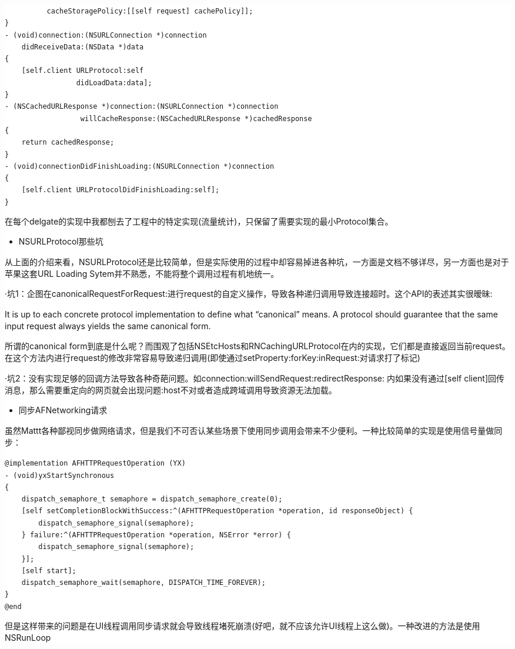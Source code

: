 ```
          cacheStoragePolicy:[[self request] cachePolicy]];
}
- (void)connection:(NSURLConnection *)connection
    didReceiveData:(NSData *)data
{
    [self.client URLProtocol:self
                 didLoadData:data];
}
- (NSCachedURLResponse *)connection:(NSURLConnection *)connection
                  willCacheResponse:(NSCachedURLResponse *)cachedResponse
{
    return cachedResponse;
}
- (void)connectionDidFinishLoading:(NSURLConnection *)connection
{
    [self.client URLProtocolDidFinishLoading:self];
}
```
在每个delgate的实现中我都刨去了工程中的特定实现(流量统计)，只保留了需要实现的最小Protocol集合。

* NSURLProtocol那些坑

从上面的介绍来看，NSURLProtocol还是比较简单，但是实际使用的过程中却容易掉进各种坑，一方面是文档不够详尽，另一方面也是对于苹果这套URL Loading Sytem并不熟悉，不能将整个调用过程有机地统一。

·坑1：企图在canonicalRequestForRequest:进行request的自定义操作，导致各种递归调用导致连接超时。这个API的表述其实很暧昧:

It is up to each concrete protocol implementation to define what “canonical” means. A protocol should guarantee that the same input request always yields the same canonical form.

所谓的canonical form到底是什么呢？而围观了包括NSEtcHosts和RNCachingURLProtocol在内的实现，它们都是直接返回当前request。在这个方法内进行request的修改非常容易导致递归调用(即使通过setProperty:forKey:inRequest:对请求打了标记)

·坑2：没有实现足够的回调方法导致各种奇葩问题。如connection:willSendRequest:redirectResponse: 内如果没有通过[self client]回传消息，那么需要重定向的网页就会出现问题:host不对或者造成跨域调用导致资源无法加载。

* 同步AFNetworking请求

虽然Mattt各种鄙视同步做网络请求，但是我们不可否认某些场景下使用同步调用会带来不少便利。一种比较简单的实现是使用信号量做同步：
```
@implementation AFHTTPRequestOperation (YX)
- (void)yxStartSynchronous
{
    dispatch_semaphore_t semaphore = dispatch_semaphore_create(0);
    [self setCompletionBlockWithSuccess:^(AFHTTPRequestOperation *operation, id responseObject) {
        dispatch_semaphore_signal(semaphore);
    } failure:^(AFHTTPRequestOperation *operation, NSError *error) {
        dispatch_semaphore_signal(semaphore);
    }];
    [self start];
    dispatch_semaphore_wait(semaphore, DISPATCH_TIME_FOREVER);
}
@end
```
但是这样带来的问题是在UI线程调用同步请求就会导致线程堵死崩溃(好吧，就不应该允许UI线程上这么做)。一种改进的方法是使用NSRunLoop
